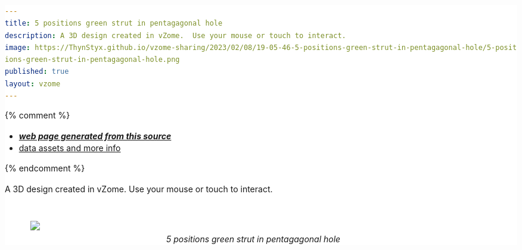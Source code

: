 ```yaml
---
title: 5 positions green strut in pentagagonal hole
description: A 3D design created in vZome.  Use your mouse or touch to interact.
image: https://ThynStyx.github.io/vzome-sharing/2023/02/08/19-05-46-5-positions-green-strut-in-pentagagonal-hole/5-positions-green-strut-in-pentagagonal-hole.png
published: true
layout: vzome
---
```


{% comment %}
 - [***web page generated from this source***](<https://ThynStyx.github.io/vzome-sharing/2023/02/08/5-positions-green-strut-in-pentagagonal-hole-19-05-46.html>)
 - [data assets and more info](<https://github.com/ThynStyx/vzome-sharing/tree/main/2023/02/08/19-05-46-5-positions-green-strut-in-pentagagonal-hole/>)
 
{% endcomment %}

A 3D design created in vZome.  Use your mouse or touch to interact.

<figure style="width: 87%; margin: 5%">
  <vzome-viewer style="width: 100%; height: 60vh"
       src="https://ThynStyx.github.io/vzome-sharing/2023/02/08/19-05-46-5-positions-green-strut-in-pentagagonal-hole/5-positions-green-strut-in-pentagagonal-hole.vZome" >
    <img  style="width: 100%"
       src="https://ThynStyx.github.io/vzome-sharing/2023/02/08/19-05-46-5-positions-green-strut-in-pentagagonal-hole/5-positions-green-strut-in-pentagagonal-hole.png" >
  </vzome-viewer>
  <figcaption style="text-align: center; font-style: italic;">
    5 positions green strut in pentagagonal hole
  </figcaption>
</figure>
